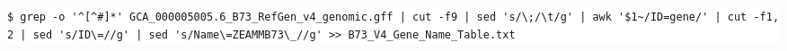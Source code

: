 `
$ grep -o '^[^#]*' GCA_000005005.6_B73_RefGen_v4_genomic.gff | cut -f9 | sed 's/\;/\t/g' | awk '$1~/ID=gene/' | cut -f1,2 | sed 's/ID\=//g' | sed 's/Name\=ZEAMMB73\_//g' >> B73_V4_Gene_Name_Table.txt
`






















 			